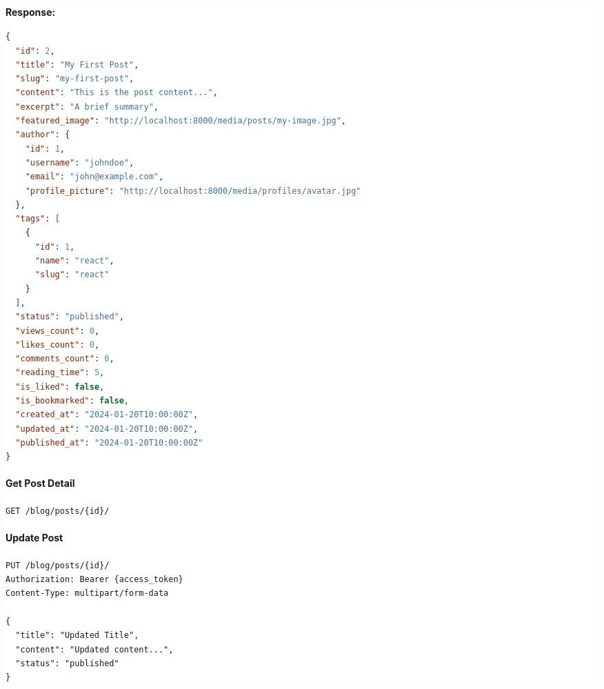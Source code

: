 **Response:**
```json
{
  "id": 2,
  "title": "My First Post",
  "slug": "my-first-post",
  "content": "This is the post content...",
  "excerpt": "A brief summary",
  "featured_image": "http://localhost:8000/media/posts/my-image.jpg",
  "author": {
    "id": 1,
    "username": "johndoe",
    "email": "john@example.com",
    "profile_picture": "http://localhost:8000/media/profiles/avatar.jpg"
  },
  "tags": [
    {
      "id": 1,
      "name": "react",
      "slug": "react"
    }
  ],
  "status": "published",
  "views_count": 0,
  "likes_count": 0,
  "comments_count": 0,
  "reading_time": 5,
  "is_liked": false,
  "is_bookmarked": false,
  "created_at": "2024-01-20T10:00:00Z",
  "updated_at": "2024-01-20T10:00:00Z",
  "published_at": "2024-01-20T10:00:00Z"
}
```

#### Get Post Detail
```http
GET /blog/posts/{id}/
```

#### Update Post
```http
PUT /blog/posts/{id}/
Authorization: Bearer {access_token}
Content-Type: multipart/form-data

{
  "title": "Updated Title",
  "content": "Updated content...",
  "status": "published"
}
```
